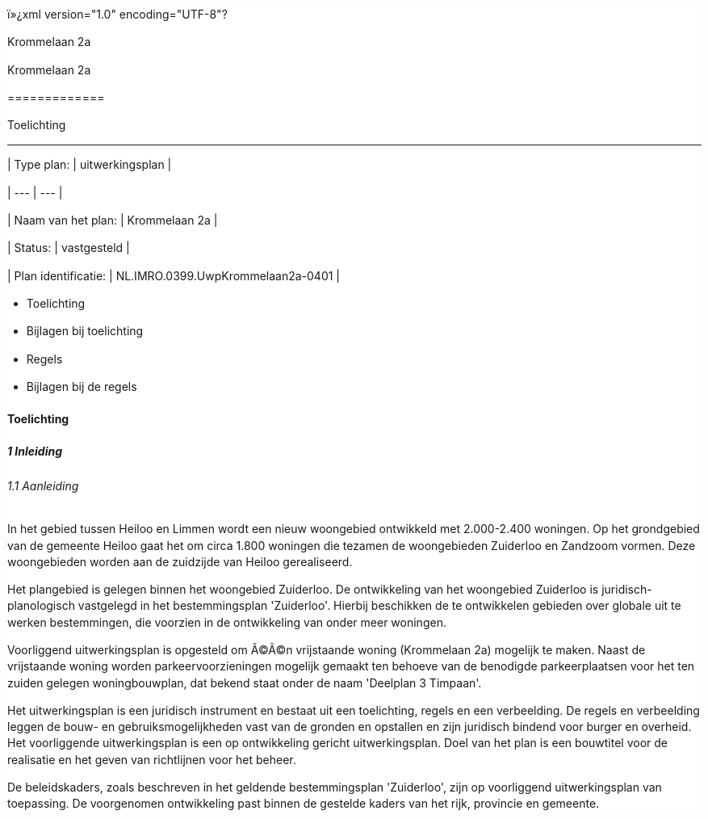 ï»¿xml version\="1\.0" encoding\="UTF\-8"?

Krommelaan 2a

Krommelaan 2a

=============

Toelichting

-----------

| Type plan: | uitwerkingsplan |

| --- | --- |

| Naam van het plan: | Krommelaan 2a |

| Status: | vastgesteld |

| Plan identificatie: | NL.IMRO.0399\.UwpKrommelaan2a\-0401 |

* Toelichting

* Bijlagen bij toelichting

* Regels

* Bijlagen bij de regels

#### Toelichting

##### 1 Inleiding

###### 1\.1 Aanleiding

In het gebied tussen Heiloo en Limmen wordt een nieuw woongebied ontwikkeld met 2\.000\-2\.400 woningen. Op het grondgebied van de gemeente Heiloo gaat het om circa 1\.800 woningen die tezamen de woongebieden Zuiderloo en Zandzoom vormen. Deze woongebieden worden aan de zuidzijde van Heiloo gerealiseerd.

Het plangebied is gelegen binnen het woongebied Zuiderloo. De ontwikkeling van het woongebied Zuiderloo is juridisch\-planologisch vastgelegd in het bestemmingsplan 'Zuiderloo'. Hierbij beschikken de te ontwikkelen gebieden over globale uit te werken bestemmingen, die voorzien in de ontwikkeling van onder meer woningen.

Voorliggend uitwerkingsplan is opgesteld om Ã©Ã©n vrijstaande woning (Krommelaan 2a) mogelijk te maken. Naast de vrijstaande woning worden parkeervoorzieningen mogelijk gemaakt ten behoeve van de benodigde parkeerplaatsen voor het ten zuiden gelegen woningbouwplan, dat bekend staat onder de naam 'Deelplan 3 Timpaan'.

Het uitwerkingsplan is een juridisch instrument en bestaat uit een toelichting, regels en een verbeelding. De regels en verbeelding leggen de bouw\- en gebruiksmogelijkheden vast van de gronden en opstallen en zijn juridisch bindend voor burger en overheid. Het voorliggende uitwerkingsplan is een op ontwikkeling gericht uitwerkingsplan. Doel van het plan is een bouwtitel voor de realisatie en het geven van richtlijnen voor het beheer.

De beleidskaders, zoals beschreven in het geldende bestemmingsplan 'Zuiderloo', zijn op voorliggend uitwerkingsplan van toepassing. De voorgenomen ontwikkeling past binnen de gestelde kaders van het rijk, provincie en gemeente.
